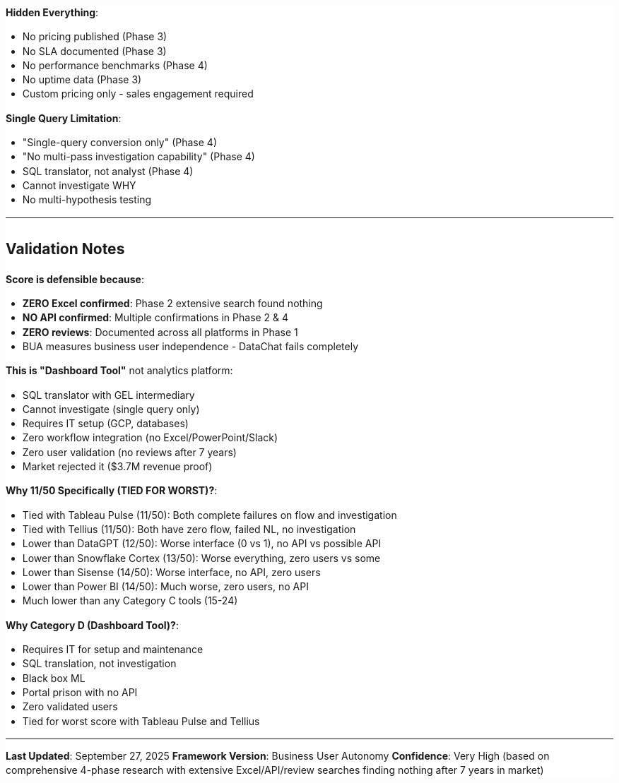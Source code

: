 **Hidden Everything**:
- No pricing published (Phase 3)
- No SLA documented (Phase 3)
- No performance benchmarks (Phase 4)
- No uptime data (Phase 3)
- Custom pricing only - sales engagement required

**Single Query Limitation**:
- "Single-query conversion only" (Phase 4)
- "No multi-pass investigation capability" (Phase 4)
- SQL translator, not analyst (Phase 4)
- Cannot investigate WHY
- No multi-hypothesis testing

---

## Validation Notes

**Score is defensible because**:
- **ZERO Excel confirmed**: Phase 2 extensive search found nothing
- **NO API confirmed**: Multiple confirmations in Phase 2 & 4
- **ZERO reviews**: Documented across all platforms in Phase 1
- BUA measures business user independence - DataChat fails completely

**This is "Dashboard Tool"** not analytics platform:
- SQL translator with GEL intermediary
- Cannot investigate (single query only)
- Requires IT setup (GCP, databases)
- Zero workflow integration (no Excel/PowerPoint/Slack)
- Zero user validation (no reviews after 7 years)
- Market rejected it ($3.7M revenue proof)

**Why 11/50 Specifically (TIED FOR WORST)?**:
- Tied with Tableau Pulse (11/50): Both complete failures on flow and investigation
- Tied with Tellius (11/50): Both have zero flow, failed NL, no investigation
- Lower than DataGPT (12/50): Worse interface (0 vs 1), no API vs possible API
- Lower than Snowflake Cortex (13/50): Worse everything, zero users vs some
- Lower than Sisense (14/50): Worse interface, no API, zero users
- Lower than Power BI (14/50): Much worse, zero users, no API
- Much lower than any Category C tools (15-24)

**Why Category D (Dashboard Tool)?**:
- Requires IT for setup and maintenance
- SQL translation, not investigation
- Black box ML
- Portal prison with no API
- Zero validated users
- Tied for worst score with Tableau Pulse and Tellius

---

**Last Updated**: September 27, 2025
**Framework Version**: Business User Autonomy
**Confidence**: Very High (based on comprehensive 4-phase research with extensive Excel/API/review searches finding nothing after 7 years in market)